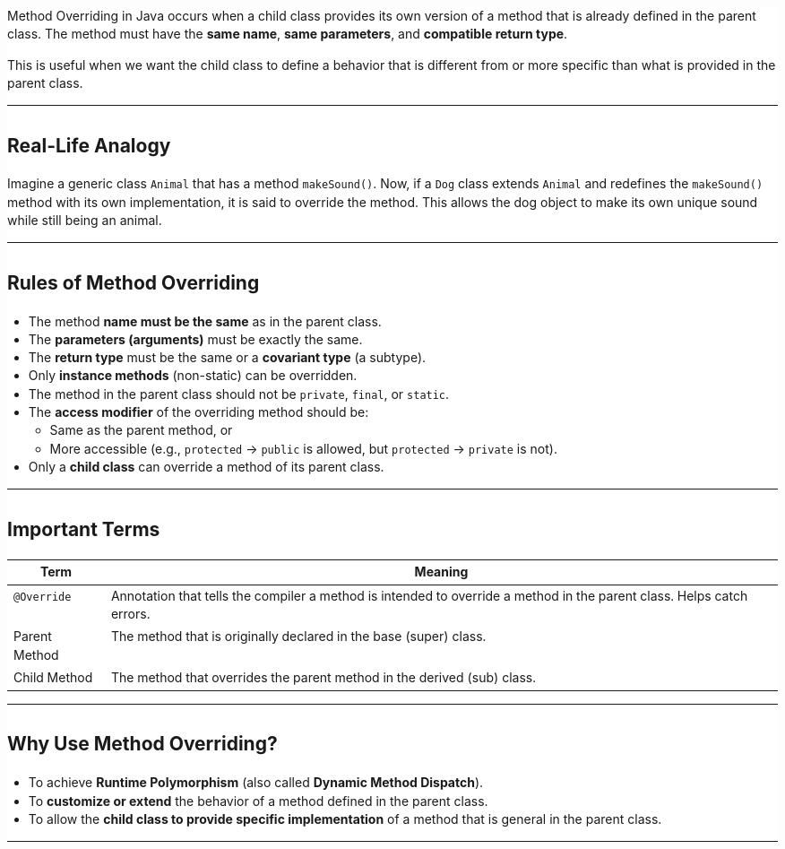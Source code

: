 Method Overriding in Java occurs when a child class provides its own version of a method that is already defined in the parent class. The method must have the **same name**, **same parameters**, and **compatible return type**.

This is useful when we want the child class to define a behavior that is different from or more specific than what is provided in the parent class.

---

##  Real-Life Analogy

Imagine a generic class `Animal` that has a method `makeSound()`. Now, if a `Dog` class extends `Animal` and redefines the `makeSound()` method with its own implementation, it is said to override the method. This allows the dog object to make its own unique sound while still being an animal.

---

##  Rules of Method Overriding

- The method **name must be the same** as in the parent class.
- The **parameters (arguments)** must be exactly the same.
- The **return type** must be the same or a **covariant type** (a subtype).
- Only **instance methods** (non-static) can be overridden.
- The method in the parent class should not be `private`, `final`, or `static`.
- The **access modifier** of the overriding method should be:
  - Same as the parent method, or
  - More accessible (e.g., `protected` → `public` is allowed, but `protected` → `private` is not).
- Only a **child class** can override a method of its parent class.

---

##  Important Terms

| Term             | Meaning                                                                 |
|------------------|-------------------------------------------------------------------------|
| `@Override`      | Annotation that tells the compiler a method is intended to override a method in the parent class. Helps catch errors. |
| Parent Method    | The method that is originally declared in the base (super) class.       |
| Child Method     | The method that overrides the parent method in the derived (sub) class. |

---

##  Why Use Method Overriding?

- To achieve **Runtime Polymorphism** (also called **Dynamic Method Dispatch**).
- To **customize or extend** the behavior of a method defined in the parent class.
- To allow the **child class to provide specific implementation** of a method that is general in the parent class.

---
